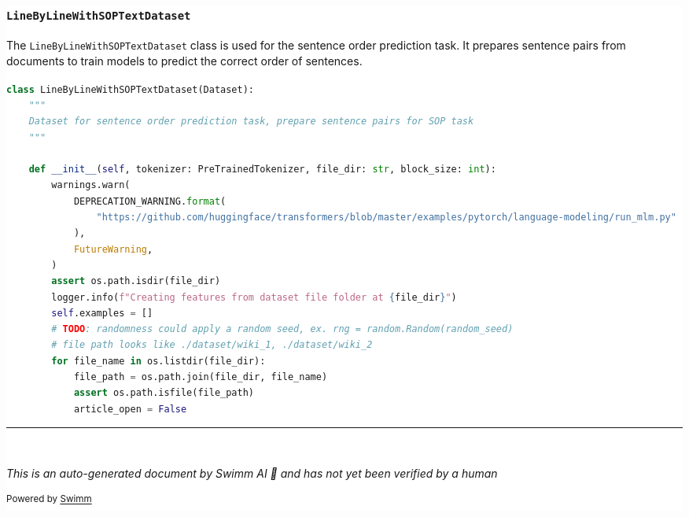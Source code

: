 ### <SwmToken path="src/transformers/data/datasets/language_modeling.py" pos="188:2:2" line-data="class LineByLineWithSOPTextDataset(Dataset):">`LineByLineWithSOPTextDataset`</SwmToken>

The <SwmToken path="src/transformers/data/datasets/language_modeling.py" pos="188:2:2" line-data="class LineByLineWithSOPTextDataset(Dataset):">`LineByLineWithSOPTextDataset`</SwmToken> class is used for the sentence order prediction task. It prepares sentence pairs from documents to train models to predict the correct order of sentences.

```python
class LineByLineWithSOPTextDataset(Dataset):
    """
    Dataset for sentence order prediction task, prepare sentence pairs for SOP task
    """

    def __init__(self, tokenizer: PreTrainedTokenizer, file_dir: str, block_size: int):
        warnings.warn(
            DEPRECATION_WARNING.format(
                "https://github.com/huggingface/transformers/blob/master/examples/pytorch/language-modeling/run_mlm.py"
            ),
            FutureWarning,
        )
        assert os.path.isdir(file_dir)
        logger.info(f"Creating features from dataset file folder at {file_dir}")
        self.examples = []
        # TODO: randomness could apply a random seed, ex. rng = random.Random(random_seed)
        # file path looks like ./dataset/wiki_1, ./dataset/wiki_2
        for file_name in os.listdir(file_dir):
            file_path = os.path.join(file_dir, file_name)
            assert os.path.isfile(file_path)
            article_open = False
```

---

</SwmSnippet>

&nbsp;

*This is an auto-generated document by Swimm AI 🌊 and has not yet been verified by a human*

<SwmMeta version="3.0.0" repo-id="Z2l0aHViJTNBJTNBdHJhbnNmb3JtZXJzJTNBJTNBc2h1anV1dQ==" repo-name="transformers"><sup>Powered by [Swimm](/)</sup></SwmMeta>
